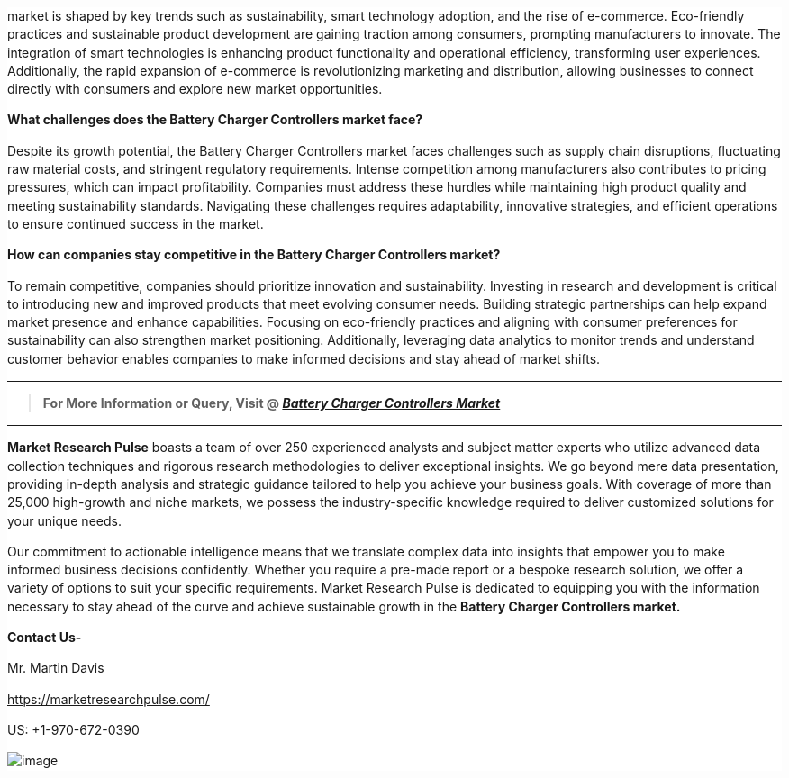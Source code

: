 market is shaped by key trends such as sustainability, smart technology adoption, and the rise of e-commerce. Eco-friendly practices and sustainable product development are gaining traction among consumers, prompting manufacturers to innovate. The integration of smart technologies is enhancing product functionality and operational efficiency, transforming user experiences. Additionally, the rapid expansion of e-commerce is revolutionizing marketing and distribution, allowing businesses to connect directly with consumers and explore new market opportunities.</p><p><strong>What challenges does the Battery Charger Controllers market face?</strong></p><p>Despite its growth potential, the Battery Charger Controllers market faces challenges such as supply chain disruptions, fluctuating raw material costs, and stringent regulatory requirements. Intense competition among manufacturers also contributes to pricing pressures, which can impact profitability. Companies must address these hurdles while maintaining high product quality and meeting sustainability standards. Navigating these challenges requires adaptability, innovative strategies, and efficient operations to ensure continued success in the market.</p><p><strong>How can companies stay competitive in the Battery Charger Controllers market?</strong></p><p>To remain competitive, companies should prioritize innovation and sustainability. Investing in research and development is critical to introducing new and improved products that meet evolving consumer needs. Building strategic partnerships can help expand market presence and enhance capabilities. Focusing on eco-friendly practices and aligning with consumer preferences for sustainability can also strengthen market positioning. Additionally, leveraging data analytics to monitor trends and understand customer behavior enables companies to make informed decisions and stay ahead of market shifts.</p><hr /><blockquote><p><strong>For More Information or Query, Visit @&nbsp;<em><a href="https://marketresearchpulse.com/report/111275/battery-charger-controllers-market?utm_source=Linkedin&utm_medium=0117">Battery Charger Controllers Market</a></em></strong></p></blockquote><hr /><p><strong>Market Research Pulse</strong> boasts a team of over 250 experienced analysts and subject matter experts who utilize advanced data collection techniques and rigorous research methodologies to deliver exceptional insights. We go beyond mere data presentation, providing in-depth analysis and strategic guidance tailored to help you achieve your business goals. With coverage of more than 25,000 high-growth and niche markets, we possess the industry-specific knowledge required to deliver customized solutions for your unique needs.</p><p>Our commitment to actionable intelligence means that we translate complex data into insights that empower you to make informed business decisions confidently. Whether you require a pre-made report or a bespoke research solution, we offer a variety of options to suit your specific requirements. Market Research Pulse is dedicated to equipping you with the information necessary to stay ahead of the curve and achieve sustainable growth in the <strong>Battery Charger Controllers market.</strong></p><p><strong>Contact Us-</strong></p><p>Mr. Martin Davis</p><p>https://marketresearchpulse.com/</p><p>US: +1-970-672-0390</p>
![image](https://github.com/user-attachments/assets/dab69a94-ecd1-4390-b6c7-857f3c7c14b4)
